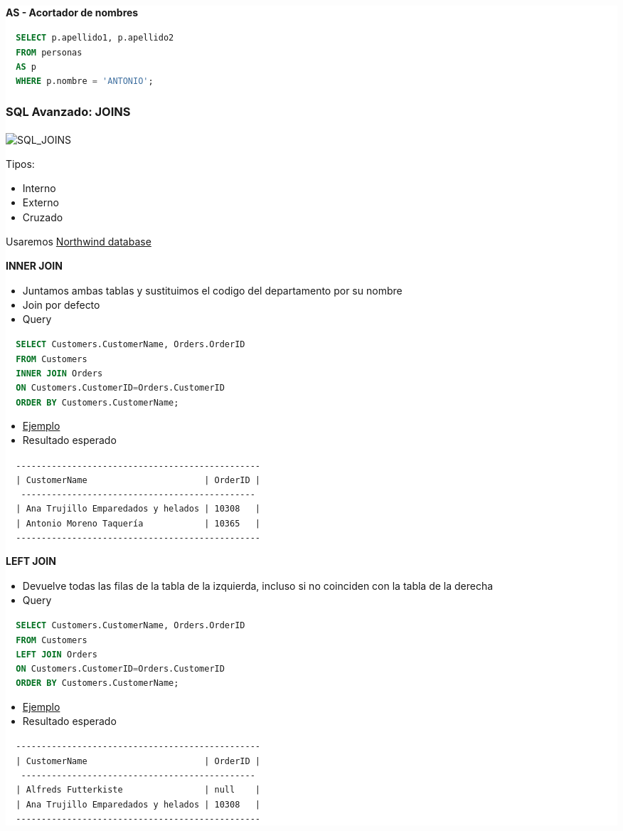 

**AS - Acortador de nombres**
```sql
  SELECT p.apellido1, p.apellido2 
  FROM personas 
  AS p 
  WHERE p.nombre = 'ANTONIO';
```

### SQL Avanzado: JOINS

![SQL_JOINS](http://i.imgur.com/hhRDO4d.png)

Tipos:
- Interno
- Externo
- Cruzado

Usaremos [Northwind database](https://northwinddatabase.codeplex.com/)


**INNER JOIN**
- Juntamos ambas tablas y sustituimos el codigo del departamento por su nombre
- Join por defecto
- Query
```sql
  SELECT Customers.CustomerName, Orders.OrderID
  FROM Customers
  INNER JOIN Orders
  ON Customers.CustomerID=Orders.CustomerID
  ORDER BY Customers.CustomerName;
```
- [Ejemplo](http://www.w3schools.com/sql/trysql.asp?filename=trysql_select_join_inner)
- Resultado esperado
```
  ------------------------------------------------
  | CustomerName                       | OrderID |
   ----------------------------------------------
  | Ana Trujillo Emparedados y helados | 10308   |
  | Antonio Moreno Taquería            | 10365   |
  ------------------------------------------------
```

**LEFT JOIN**
- Devuelve todas las filas de la tabla de la izquierda, incluso si no coinciden con la tabla de la derecha
- Query
```sql
  SELECT Customers.CustomerName, Orders.OrderID
  FROM Customers
  LEFT JOIN Orders
  ON Customers.CustomerID=Orders.CustomerID
  ORDER BY Customers.CustomerName;
```
- [Ejemplo](http://www.w3schools.com/sql/trysql.asp?filename=trysql_select_join_left)
- Resultado esperado
```
  ------------------------------------------------
  | CustomerName                       | OrderID |
   ----------------------------------------------
  | Alfreds Futterkiste                | null    |
  | Ana Trujillo Emparedados y helados | 10308   |
  ------------------------------------------------
```
